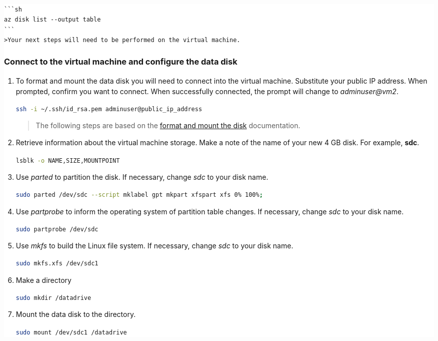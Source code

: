     ```sh
    az disk list --output table
    ```
    >Your next steps will need to be performed on the virtual machine. 

### Connect to the virtual machine and configure the data disk

1. To format and mount the data disk you will need to connect into the virtual machine. Substitute your public IP address. When prompted, confirm you want to connect. When successfully connected, the prompt will change to *adminuser@vm2*.

    ```sh
    ssh -i ~/.ssh/id_rsa.pem adminuser@public_ip_address
    ```

    >The following steps are based on the [format and mount the disk](https://learn.microsoft.com/azure/virtual-machines/linux/add-disk?tabs=ubuntu#format-and-mount-the-disk) documentation. 

1. Retrieve information about the virtual machine storage. Make a note of the name of your new 4 GB disk. For example, **sdc**. 


    ```sh
    lsblk -o NAME,SIZE,MOUNTPOINT
    ```

1. Use *parted* to partition the disk. If necessary, change *sdc* to your disk name. 

    ```sh
    sudo parted /dev/sdc --script mklabel gpt mkpart xfspart xfs 0% 100%;
    ```

1. Use *partprobe* to inform the operating system of partition table changes. If necessary, change *sdc* to your disk name. 

    ```sh
    sudo partprobe /dev/sdc 
    ```

1. Use *mkfs* to build the Linux file system. If necessary, change *sdc* to your disk name. 

    ```sh
    sudo mkfs.xfs /dev/sdc1
    ```


1. Make a directory

    ```sh
    sudo mkdir /datadrive
    ```

1. Mount the data disk to the directory.

    ```sh
    sudo mount /dev/sdc1 /datadrive
    ```
